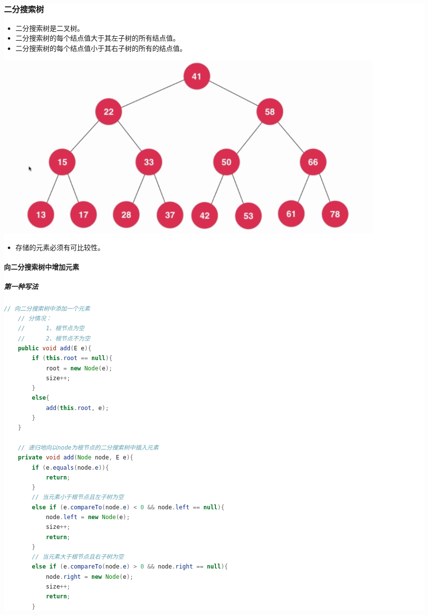 ### 二分搜索树

- 二分搜索树是二叉树。
- 二分搜索树的每个结点值大于其左子树的所有结点值。
- 二分搜索树的每个结点值小于其右子树的所有的结点值。

![](../img/二分搜索树.png)

- 存储的元素必须有可比较性。

#### 向二分搜索树中增加元素

##### 第一种写法

```java
// 向二分搜索树中添加一个元素
    // 分情况：
    //      1、根节点为空
    //      2、根节点不为空
    public void add(E e){
        if (this.root == null){
            root = new Node(e);
            size++;
        }
        else{
            add(this.root, e);
        }
    }

    // 递归地向以node为根节点的二分搜索树中插入元素
    private void add(Node node, E e){
        if (e.equals(node.e)){
            return;
        }
        // 当元素小于根节点且左子树为空
        else if (e.compareTo(node.e) < 0 && node.left == null){
            node.left = new Node(e);
            size++;
            return;
        }
        // 当元素大于根节点且右子树为空
        else if (e.compareTo(node.e) > 0 && node.right == null){
            node.right = new Node(e);
            size++;
            return;
        }

```